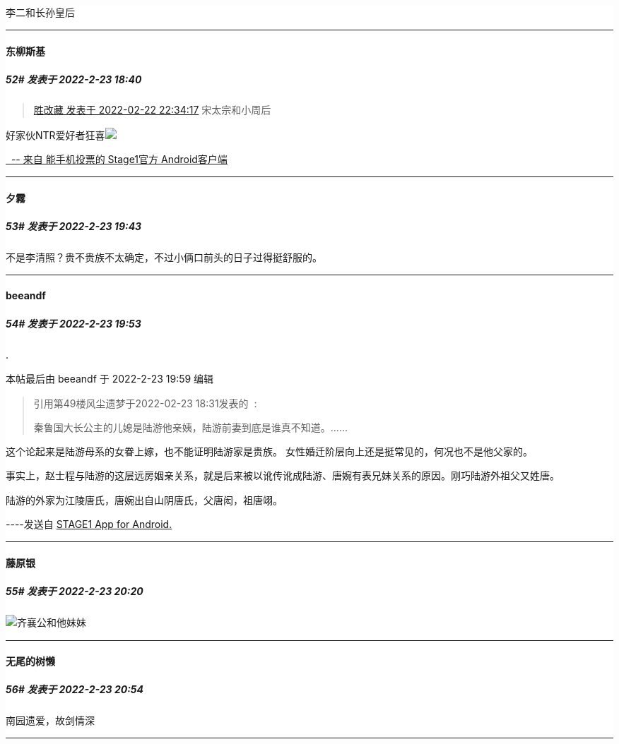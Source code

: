 李二和长孙皇后

*****

####  东柳斯基  
##### 52#       发表于 2022-2-23 18:40

<blockquote><a href="httphttps://bbs.saraba1st.com/2b/forum.php?mod=redirect&amp;goto=findpost&amp;pid=54796414&amp;ptid=2054092" target="_blank">胜改藏 发表于 2022-02-22 22:34:17</a>
宋太宗和小周后</blockquote>好家伙NTR爱好者狂喜<img src="https://static.saraba1st.com/image/smiley/face2017/065.png" referrerpolicy="no-referrer">

[  -- 来自 能手机投票的 Stage1官方 Android客户端](https://www.coolapk.com/apk/140634)

*****

####  夕霧  
##### 53#       发表于 2022-2-23 19:43

不是李清照？贵不贵族不太确定，不过小俩口前头的日子过得挺舒服的。

*****

####  beeandf  
##### 54#       发表于 2022-2-23 19:53

.

 本帖最后由 beeandf 于 2022-2-23 19:59 编辑 
<blockquote>引用第49楼风尘遗梦于2022-02-23 18:31发表的  :

秦鲁国大长公主的儿媳是陆游他亲姨，陆游前妻到底是谁真不知道。......</blockquote>

这个论起来是陆游母系的女眷上嫁，也不能证明陆游家是贵族。
女性婚迁阶层向上还是挺常见的，何况也不是他父家的。

事实上，赵士程与陆游的这层远房姻亲关系，就是后来被以讹传讹成陆游、唐婉有表兄妹关系的原因。刚巧陆游外祖父又姓唐。

陆游的外家为江陵唐氏，唐婉出自山阴唐氏，父唐闳，祖唐翊。

----发送自 [STAGE1 App for Android.](http://stage1.5j4m.com/?1.37)

*****

####  藤原银  
##### 55#       发表于 2022-2-23 20:20

<img src="https://static.saraba1st.com/image/smiley/face2017/167.png" referrerpolicy="no-referrer">齐襄公和他妹妹

*****

####  无尾的树懒  
##### 56#       发表于 2022-2-23 20:54

南园遗爱，故剑情深

*****
